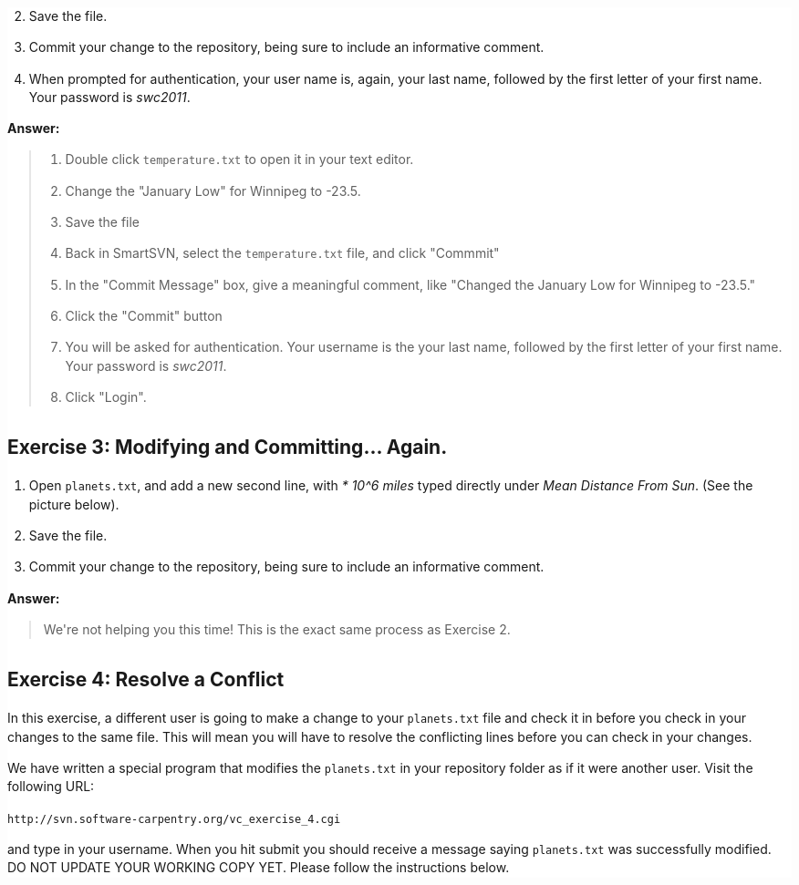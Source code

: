 2. Save the file.

3. Commit your change to the repository, being sure to include an informative
comment.

4. When prompted for authentication, your user name is, again, your last name,
followed by the first letter of your first name.  Your password is _swc2011_.

**Answer:**	
> 1. Double click `temperature.txt` to open it in your text editor.
> 
> 2. Change the "January Low" for Winnipeg to -23.5.
> 
> 3. Save the file
> 
> 4. Back in SmartSVN, select the `temperature.txt` file, and click "Commmit"
> 
> 5. In the "Commit Message" box, give a meaningful comment, like "Changed the
> January Low for Winnipeg to -23.5."
> 
> 6. Click the "Commit" button
> 
> 7. You will be asked for authentication.  Your username is the your last name,
> followed by the first letter of your first name.  Your password is _swc2011_.
> 
> 8. Click "Login".


## Exercise 3: Modifying and Committing... Again.

1. Open `planets.txt`, and add a new second line, with _* 10^6 miles_ typed
directly under _Mean Distance From Sun_.  (See the picture below).

2. Save the file.

3. Commit your change to the repository, being sure to include an informative
comment.

**Answer:**
> We're not helping you this time!  This is the exact same process as Exercise 2.


## Exercise 4: Resolve a Conflict

In this exercise, a different user is going to make a change to your
`planets.txt` file and check it in before you check in your changes to the same
file.  This will mean you will have to resolve the conflicting lines before you
can check in your changes. 

We have written a special program that modifies the `planets.txt` in your
repository folder as if it were another user.  Visit the following URL: 

    http://svn.software-carpentry.org/vc_exercise_4.cgi

and type in your username.  When you hit submit you should receive a message
saying `planets.txt` was successfully modified. DO NOT UPDATE YOUR WORKING COPY
YET.  Please follow the instructions below. 

